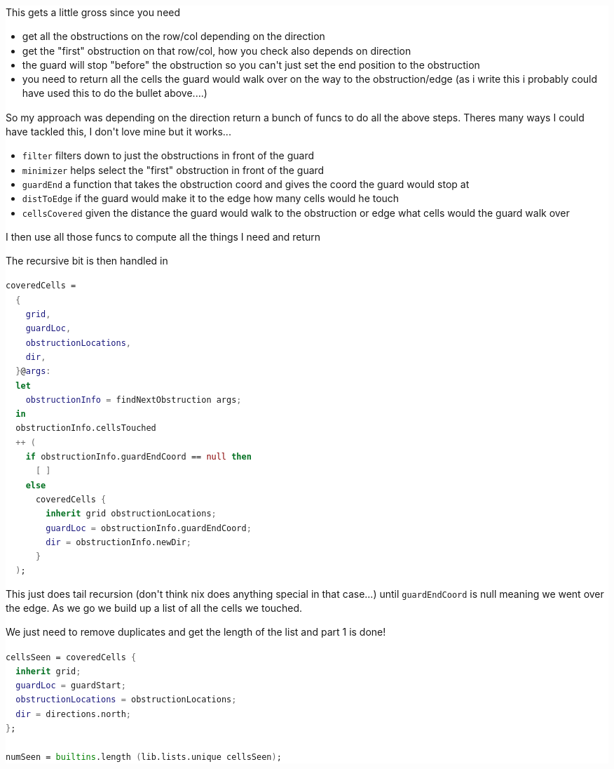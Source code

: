 This gets a little gross since you need 
- get all the obstructions on the row/col depending on the direction
- get the "first" obstruction on that row/col, how you check also depends on direction
- the guard will stop "before" the obstruction so you can't just set the end position to the obstruction
- you need to return all the cells the guard would walk over on the way to the obstruction/edge (as i write this i probably could have used this to do the bullet above....)


So my approach was depending on the direction return a bunch of funcs to do all the above steps.
Theres many ways I could have tackled this, I don't love mine but it works...

- `filter` filters down to just the obstructions in front of the guard
- `minimizer` helps select the "first" obstruction in front of the guard
- `guardEnd` a function that takes the obstruction coord and gives the coord the guard would stop at
- `distToEdge` if the guard would make it to the edge how many cells would he touch
- `cellsCovered` given the distance the guard would walk to the obstruction or edge what cells would the guard walk over


I then use all those funcs to compute all the things I need and return

The recursive bit is then handled in 

```nix
coveredCells =
  {
    grid,
    guardLoc,
    obstructionLocations,
    dir,
  }@args:
  let
    obstructionInfo = findNextObstruction args;
  in
  obstructionInfo.cellsTouched
  ++ (
    if obstructionInfo.guardEndCoord == null then
      [ ]
    else
      coveredCells {
        inherit grid obstructionLocations;
        guardLoc = obstructionInfo.guardEndCoord;
        dir = obstructionInfo.newDir;
      }
  );
```

This just does tail recursion (don't think nix does anything special in that case...) until `guardEndCoord` is null meaning we went over the edge.
As we go we build up a list of all the cells we touched.

We just need to remove duplicates and get the length of the list and part 1 is done!
```nix
cellsSeen = coveredCells {
  inherit grid;
  guardLoc = guardStart;
  obstructionLocations = obstructionLocations;
  dir = directions.north;
};

numSeen = builtins.length (lib.lists.unique cellsSeen);
```
